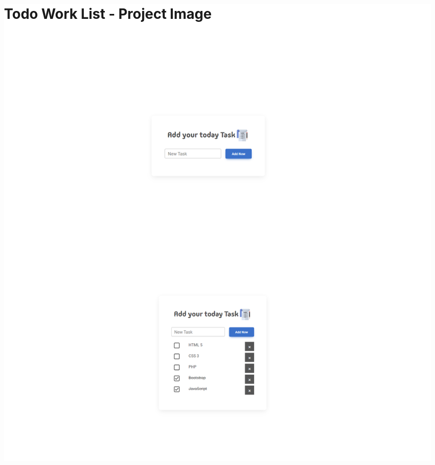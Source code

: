 # Todo Work List - Project Image  <br>
 <div align="center">
      <img src="img/home.png" align="center" style="width: 100%" />
      <img src="img/task-image.png" align="center" style="width: 100%" />
</div>